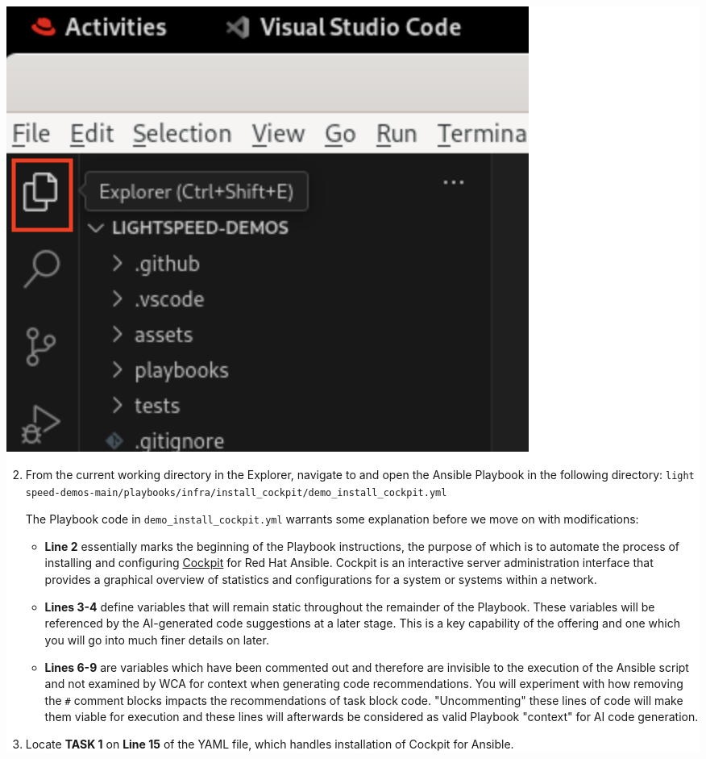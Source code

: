   ![](./images/102/vsc-explorer.png)

2. From the current working directory in the Explorer, navigate to and open the Ansible Playbook in the following directory: `lightspeed-demos-main/playbooks/infra/install_cockpit/demo_install_cockpit.yml`

    The Playbook code in `demo_install_cockpit.yml` warrants some explanation before we move on with modifications:
      * **Line 2** essentially marks the beginning of the Playbook instructions, the purpose of which is to automate the process of installing and configuring [Cockpit](https://www.redhat.com/en/blog/automate-rhel-web-console-deployments-cockpit-and-certificate-rhel-system-roles) for Red Hat Ansible. Cockpit is an interactive server administration interface that provides a graphical overview of statistics and configurations for a system or systems within a network.
      
      * **Lines 3-4** define variables that will remain static throughout the remainder of the Playbook. These variables will be referenced by the AI-generated code suggestions at a later stage. This is a key capability of the offering and one which you will go into much finer details on later.
      
      * **Lines 6-9** are variables which have been commented out and therefore are invisible to the execution of the Ansible script and not examined by WCA for context when generating code recommendations. You will experiment with how removing the `#` comment blocks impacts the recommendations of task block code. "Uncommenting" these lines of code will make them viable for execution and these lines will afterwards be considered as valid Playbook "context" for AI code generation.


3. Locate **TASK 1** on **Line 15** of the YAML file, which handles installation of Cockpit for Ansible.
